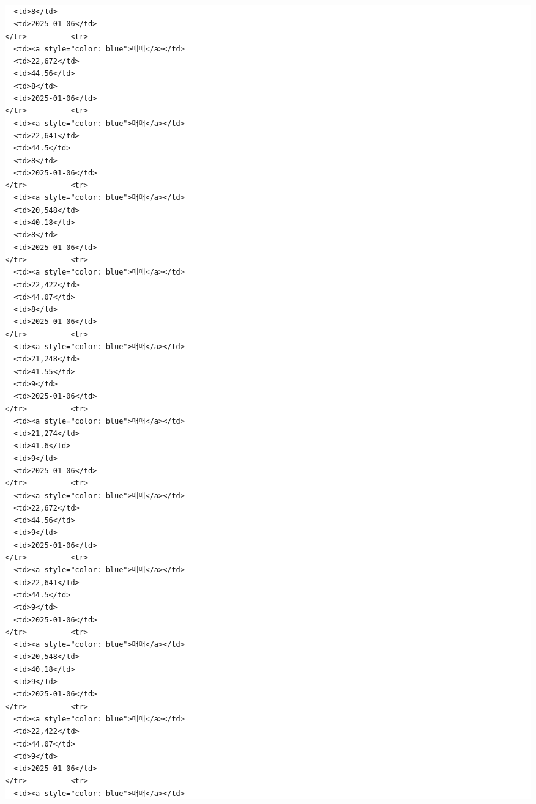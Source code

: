       <td>8</td>
      <td>2025-01-06</td>
    </tr>          <tr>
      <td><a style="color: blue">매매</a></td>
      <td>22,672</td>
      <td>44.56</td>
      <td>8</td>
      <td>2025-01-06</td>
    </tr>          <tr>
      <td><a style="color: blue">매매</a></td>
      <td>22,641</td>
      <td>44.5</td>
      <td>8</td>
      <td>2025-01-06</td>
    </tr>          <tr>
      <td><a style="color: blue">매매</a></td>
      <td>20,548</td>
      <td>40.18</td>
      <td>8</td>
      <td>2025-01-06</td>
    </tr>          <tr>
      <td><a style="color: blue">매매</a></td>
      <td>22,422</td>
      <td>44.07</td>
      <td>8</td>
      <td>2025-01-06</td>
    </tr>          <tr>
      <td><a style="color: blue">매매</a></td>
      <td>21,248</td>
      <td>41.55</td>
      <td>9</td>
      <td>2025-01-06</td>
    </tr>          <tr>
      <td><a style="color: blue">매매</a></td>
      <td>21,274</td>
      <td>41.6</td>
      <td>9</td>
      <td>2025-01-06</td>
    </tr>          <tr>
      <td><a style="color: blue">매매</a></td>
      <td>22,672</td>
      <td>44.56</td>
      <td>9</td>
      <td>2025-01-06</td>
    </tr>          <tr>
      <td><a style="color: blue">매매</a></td>
      <td>22,641</td>
      <td>44.5</td>
      <td>9</td>
      <td>2025-01-06</td>
    </tr>          <tr>
      <td><a style="color: blue">매매</a></td>
      <td>20,548</td>
      <td>40.18</td>
      <td>9</td>
      <td>2025-01-06</td>
    </tr>          <tr>
      <td><a style="color: blue">매매</a></td>
      <td>22,422</td>
      <td>44.07</td>
      <td>9</td>
      <td>2025-01-06</td>
    </tr>          <tr>
      <td><a style="color: blue">매매</a></td>